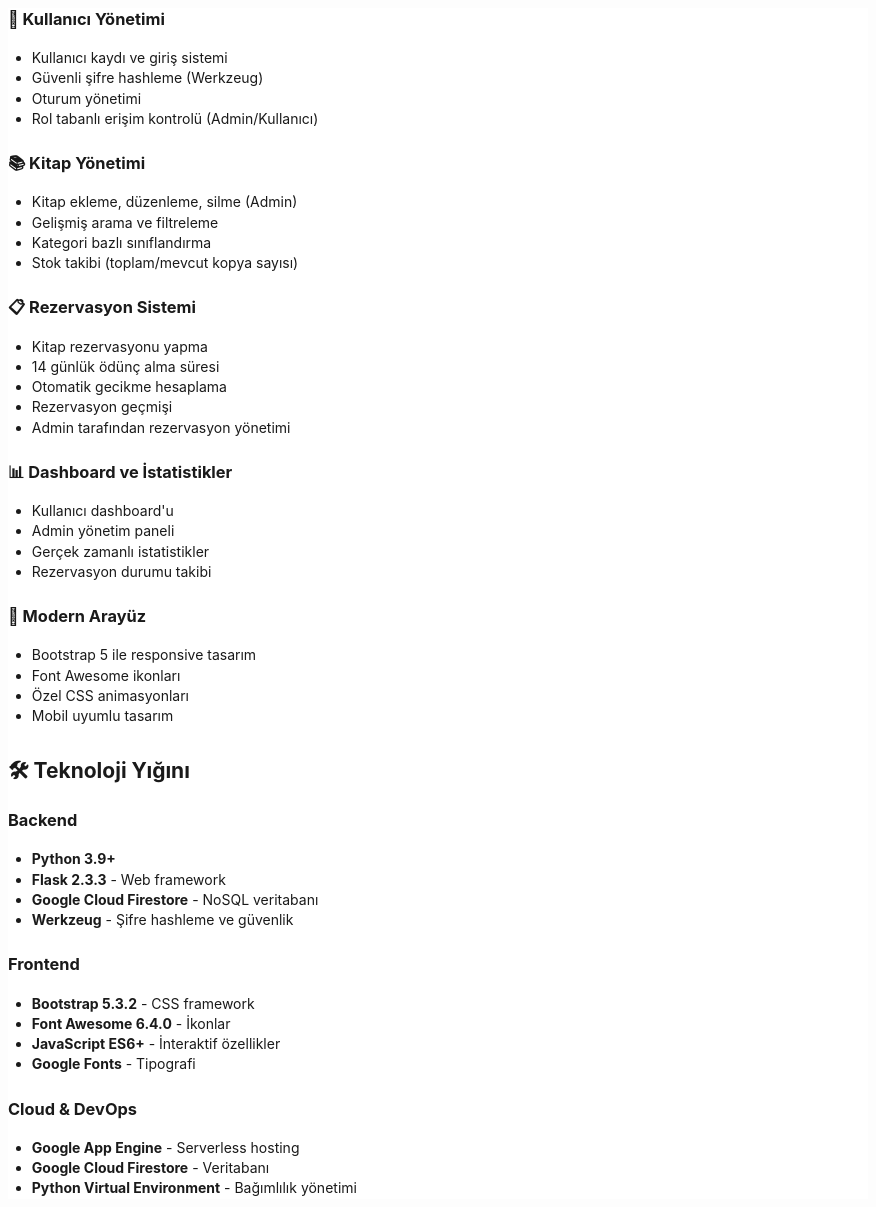 ### 👤 Kullanıcı Yönetimi
- Kullanıcı kaydı ve giriş sistemi
- Güvenli şifre hashleme (Werkzeug)
- Oturum yönetimi
- Rol tabanlı erişim kontrolü (Admin/Kullanıcı)

### 📚 Kitap Yönetimi
- Kitap ekleme, düzenleme, silme (Admin)
- Gelişmiş arama ve filtreleme
- Kategori bazlı sınıflandırma
- Stok takibi (toplam/mevcut kopya sayısı)

### 📋 Rezervasyon Sistemi
- Kitap rezervasyonu yapma
- 14 günlük ödünç alma süresi
- Otomatik gecikme hesaplama
- Rezervasyon geçmişi
- Admin tarafından rezervasyon yönetimi

### 📊 Dashboard ve İstatistikler
- Kullanıcı dashboard'u
- Admin yönetim paneli
- Gerçek zamanlı istatistikler
- Rezervasyon durumu takibi

### 🎨 Modern Arayüz
- Bootstrap 5 ile responsive tasarım
- Font Awesome ikonları
- Özel CSS animasyonları
- Mobil uyumlu tasarım

## 🛠️ Teknoloji Yığını

### Backend
- **Python 3.9+**
- **Flask 2.3.3** - Web framework
- **Google Cloud Firestore** - NoSQL veritabanı
- **Werkzeug** - Şifre hashleme ve güvenlik

### Frontend
- **Bootstrap 5.3.2** - CSS framework
- **Font Awesome 6.4.0** - İkonlar
- **JavaScript ES6+** - İnteraktif özellikler
- **Google Fonts** - Tipografi

### Cloud & DevOps
- **Google App Engine** - Serverless hosting
- **Google Cloud Firestore** - Veritabanı
- **Python Virtual Environment** - Bağımlılık yönetimi
